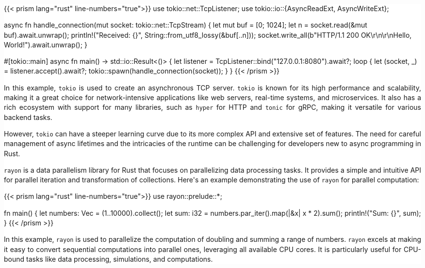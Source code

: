 {{< prism lang="rust" line-numbers="true">}}
use tokio::net::TcpListener;
use tokio::io::{AsyncReadExt, AsyncWriteExt};

async fn handle_connection(mut socket: tokio::net::TcpStream) {
    let mut buf = [0; 1024];
    let n = socket.read(&mut buf).await.unwrap();
    println!("Received: {}", String::from_utf8_lossy(&buf[..n]));
    socket.write_all(b"HTTP/1.1 200 OK\r\n\r\nHello, World!").await.unwrap();
}

#[tokio::main]
async fn main() -> std::io::Result<()> {
    let listener = TcpListener::bind("127.0.0.1:8080").await?;
    loop {
        let (socket, _) = listener.accept().await?;
        tokio::spawn(handle_connection(socket));
    }
}
{{< /prism >}}
<p style="text-align: justify;">
In this example, <code>tokio</code> is used to create an asynchronous TCP server. <code>tokio</code> is known for its high performance and scalability, making it a great choice for network-intensive applications like web servers, real-time systems, and microservices. It also has a rich ecosystem with support for many libraries, such as <code>hyper</code> for HTTP and <code>tonic</code> for gRPC, making it versatile for various backend tasks.
</p>

<p style="text-align: justify;">
However, <code>tokio</code> can have a steeper learning curve due to its more complex API and extensive set of features. The need for careful management of async lifetimes and the intricacies of the runtime can be challenging for developers new to async programming in Rust.
</p>

<p style="text-align: justify;">
<code>rayon</code> is a data parallelism library for Rust that focuses on parallelizing data processing tasks. It provides a simple and intuitive API for parallel iteration and transformation of collections. Here's an example demonstrating the use of <code>rayon</code> for parallel computation:
</p>

{{< prism lang="rust" line-numbers="true">}}
use rayon::prelude::*;

fn main() {
    let numbers: Vec<i32> = (1..10000).collect();
    let sum: i32 = numbers.par_iter().map(|&x| x * 2).sum();
    println!("Sum: {}", sum);
}
{{< /prism >}}
<p style="text-align: justify;">
In this example, <code>rayon</code> is used to parallelize the computation of doubling and summing a range of numbers. <code>rayon</code> excels at making it easy to convert sequential computations into parallel ones, leveraging all available CPU cores. It is particularly useful for CPU-bound tasks like data processing, simulations, and computations.
</p>
